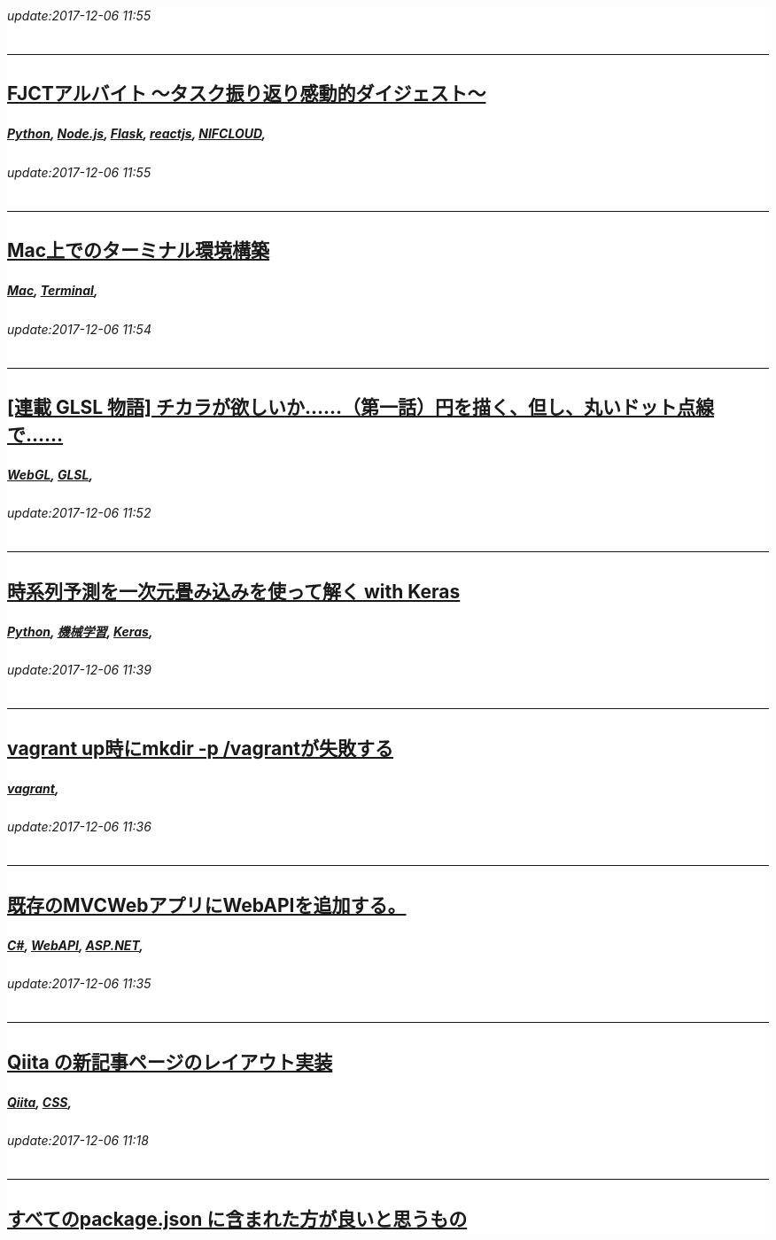 ###### update:2017-12-06 11:55
---
## [FJCTアルバイト ～タスク振り返り感動的ダイジェスト～](https://qiita.com/makky05/items/b0bae32154f6d6669c1e)
##### [Python](https://qiita.com/tags/Python), [Node.js](https://qiita.com/tags/Node.js), [Flask](https://qiita.com/tags/Flask), [reactjs](https://qiita.com/tags/reactjs), [NIFCLOUD](https://qiita.com/tags/NIFCLOUD), 
###### update:2017-12-06 11:55
---
## [Mac上でのターミナル環境構築](https://qiita.com/atakig/items/68c933afb6d084560c8f)
##### [Mac](https://qiita.com/tags/Mac), [Terminal](https://qiita.com/tags/Terminal), 
###### update:2017-12-06 11:54
---
## [[連載 GLSL 物語] チカラが欲しいか……（第一話）円を描く、但し、丸いドット点線で……](https://qiita.com/7CIT/items/70ca3397195468a0d6c2)
##### [WebGL](https://qiita.com/tags/WebGL), [GLSL](https://qiita.com/tags/GLSL), 
###### update:2017-12-06 11:52
---
## [時系列予測を一次元畳み込みを使って解く with Keras](https://qiita.com/niisan-tokyo/items/a94dbd3134219f19cab1)
##### [Python](https://qiita.com/tags/Python), [機械学習](https://qiita.com/tags/機械学習), [Keras](https://qiita.com/tags/Keras), 
###### update:2017-12-06 11:39
---
## [vagrant up時にmkdir -p /vagrantが失敗する](https://qiita.com/EichiSanden/items/68b0ae3d8a98ea60cc3e)
##### [vagrant](https://qiita.com/tags/vagrant), 
###### update:2017-12-06 11:36
---
## [既存のMVCWebアプリにWebAPIを追加する。](https://qiita.com/so_nkbys/items/5d02b4ae0a1df7ac5e3d)
##### [C#](https://qiita.com/tags/C#), [WebAPI](https://qiita.com/tags/WebAPI), [ASP.NET](https://qiita.com/tags/ASP.NET), 
###### update:2017-12-06 11:35
---
## [Qiita の新記事ページのレイアウト実装](https://qiita.com/morishitter/items/c4aa500929f2de441bfd)
##### [Qiita](https://qiita.com/tags/Qiita), [CSS](https://qiita.com/tags/CSS), 
###### update:2017-12-06 11:18
---
## [すべてのpackage.json に含まれた方が良いと思うもの](https://qiita.com/9renpoto/items/2e8ecf96cda3ee9da97e)